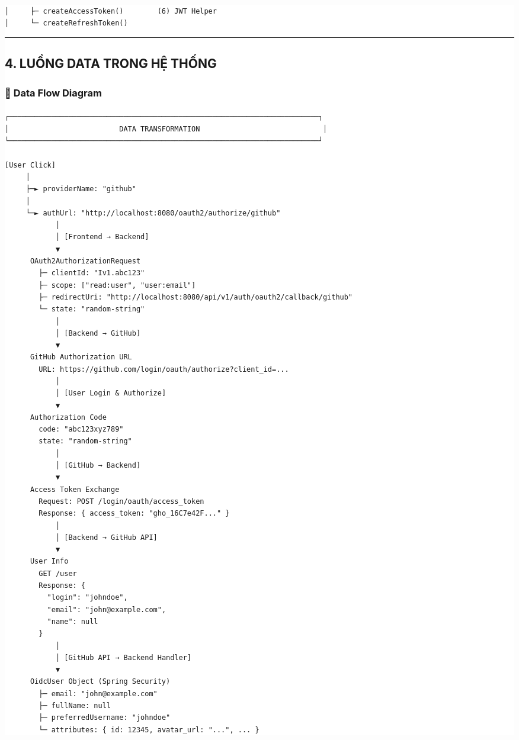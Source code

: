 ```
│     ├─ createAccessToken()        (6) JWT Helper
│     └─ createRefreshToken()
```

---

## 4. LUỒNG DATA TRONG HỆ THỐNG

### 🔄 **Data Flow Diagram**

```
┌─────────────────────────────────────────────────────────────────────────┐
│                          DATA TRANSFORMATION                             │
└─────────────────────────────────────────────────────────────────────────┘

[User Click]
     │
     ├─► providerName: "github"
     │
     └─► authUrl: "http://localhost:8080/oauth2/authorize/github"
            │
            │ [Frontend → Backend]
            ▼
      OAuth2AuthorizationRequest
        ├─ clientId: "Iv1.abc123"
        ├─ scope: ["read:user", "user:email"]
        ├─ redirectUri: "http://localhost:8080/api/v1/auth/oauth2/callback/github"
        └─ state: "random-string"
            │
            │ [Backend → GitHub]
            ▼
      GitHub Authorization URL
        URL: https://github.com/login/oauth/authorize?client_id=...
            │
            │ [User Login & Authorize]
            ▼
      Authorization Code
        code: "abc123xyz789"
        state: "random-string"
            │
            │ [GitHub → Backend]
            ▼
      Access Token Exchange
        Request: POST /login/oauth/access_token
        Response: { access_token: "gho_16C7e42F..." }
            │
            │ [Backend → GitHub API]
            ▼
      User Info
        GET /user
        Response: {
          "login": "johndoe",
          "email": "john@example.com",
          "name": null
        }
            │
            │ [GitHub API → Backend Handler]
            ▼
      OidcUser Object (Spring Security)
        ├─ email: "john@example.com"
        ├─ fullName: null
        ├─ preferredUsername: "johndoe"
        └─ attributes: { id: 12345, avatar_url: "...", ... }
```